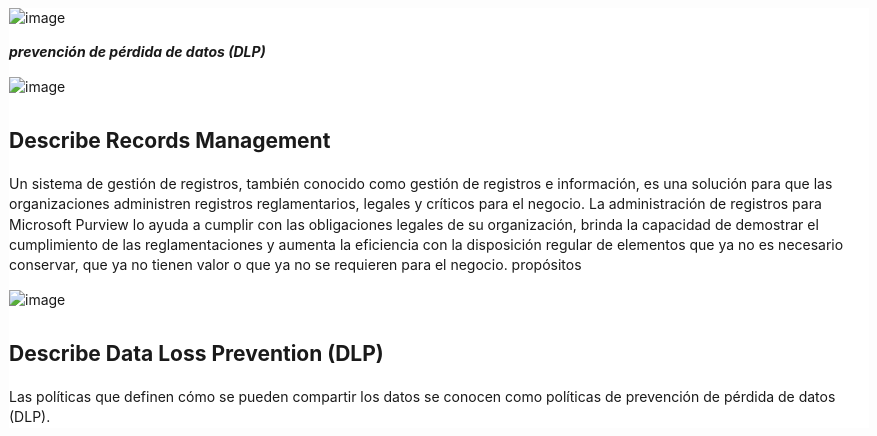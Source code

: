 ![image](https://user-images.githubusercontent.com/63270579/197599319-f514ed51-0be8-4805-aff2-2dc4ab618265.png)


***prevención de pérdida de datos (DLP)***
 
 ![image](https://user-images.githubusercontent.com/63270579/197599604-e1b2ee5a-9769-4515-87d7-a82fa960fec1.png)


## Describe Records Management

Un sistema de gestión de registros, también conocido como gestión de registros e información, es una solución para que las organizaciones administren registros reglamentarios, legales y críticos para el negocio. La administración de registros para Microsoft Purview lo ayuda a cumplir con las obligaciones legales de su organización, brinda la capacidad de demostrar el cumplimiento de las reglamentaciones y aumenta la eficiencia con la disposición regular de elementos que ya no es necesario conservar, que ya no tienen valor o que ya no se requieren para el negocio. propósitos

![image](https://user-images.githubusercontent.com/63270579/197601127-f19bb0a2-62d1-43ca-8290-2255d5fcfee8.png)

## Describe Data Loss Prevention (DLP)

 Las políticas que definen cómo se pueden compartir los datos se conocen como políticas de prevención de pérdida de datos (DLP).

